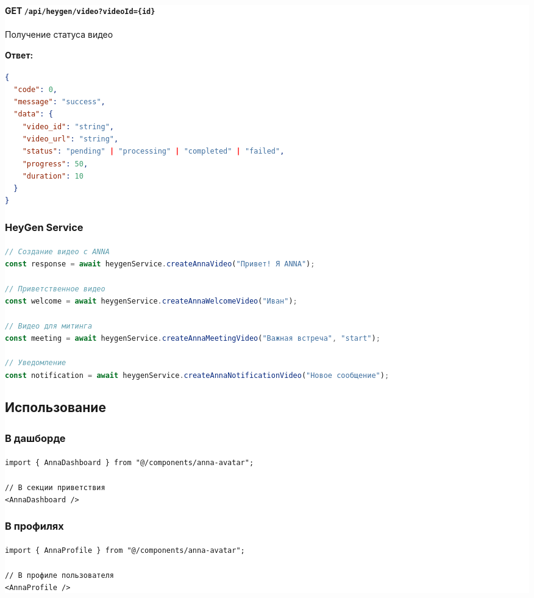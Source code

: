 #### GET `/api/heygen/video?videoId={id}`
Получение статуса видео

**Ответ:**
```json
{
  "code": 0,
  "message": "success",
  "data": {
    "video_id": "string",
    "video_url": "string",
    "status": "pending" | "processing" | "completed" | "failed",
    "progress": 50,
    "duration": 10
  }
}
```

### HeyGen Service

```typescript
// Создание видео с ANNA
const response = await heygenService.createAnnaVideo("Привет! Я ANNA");

// Приветственное видео
const welcome = await heygenService.createAnnaWelcomeVideo("Иван");

// Видео для митинга
const meeting = await heygenService.createAnnaMeetingVideo("Важная встреча", "start");

// Уведомление
const notification = await heygenService.createAnnaNotificationVideo("Новое сообщение");
```

## Использование

### В дашборде
```tsx
import { AnnaDashboard } from "@/components/anna-avatar";

// В секции приветствия
<AnnaDashboard />
```

### В профилях
```tsx
import { AnnaProfile } from "@/components/anna-avatar";

// В профиле пользователя
<AnnaProfile />
```
